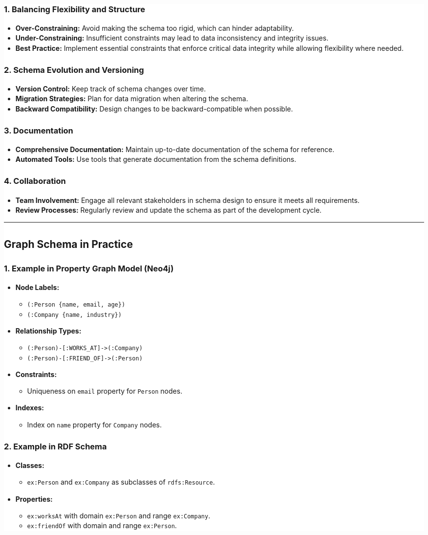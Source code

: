 ### **1. Balancing Flexibility and Structure**

- **Over-Constraining:** Avoid making the schema too rigid, which can hinder adaptability.
- **Under-Constraining:** Insufficient constraints may lead to data inconsistency and integrity issues.
- **Best Practice:** Implement essential constraints that enforce critical data integrity while allowing flexibility where needed.

### **2. Schema Evolution and Versioning**

- **Version Control:** Keep track of schema changes over time.
- **Migration Strategies:** Plan for data migration when altering the schema.
- **Backward Compatibility:** Design changes to be backward-compatible when possible.

### **3. Documentation**

- **Comprehensive Documentation:** Maintain up-to-date documentation of the schema for reference.
- **Automated Tools:** Use tools that generate documentation from the schema definitions.

### **4. Collaboration**

- **Team Involvement:** Engage all relevant stakeholders in schema design to ensure it meets all requirements.
- **Review Processes:** Regularly review and update the schema as part of the development cycle.

---

## **Graph Schema in Practice**

### **1. Example in Property Graph Model (Neo4j)**

- **Node Labels:**
  - `(:Person {name, email, age})`
  - `(:Company {name, industry})`
  
- **Relationship Types:**
  - `(:Person)-[:WORKS_AT]->(:Company)`
  - `(:Person)-[:FRIEND_OF]->(:Person)`
  
- **Constraints:**
  - Uniqueness on `email` property for `Person` nodes.
  
- **Indexes:**
  - Index on `name` property for `Company` nodes.

### **2. Example in RDF Schema**

- **Classes:**
  - `ex:Person` and `ex:Company` as subclasses of `rdfs:Resource`.
  
- **Properties:**
  - `ex:worksAt` with domain `ex:Person` and range `ex:Company`.
  - `ex:friendOf` with domain and range `ex:Person`.
  